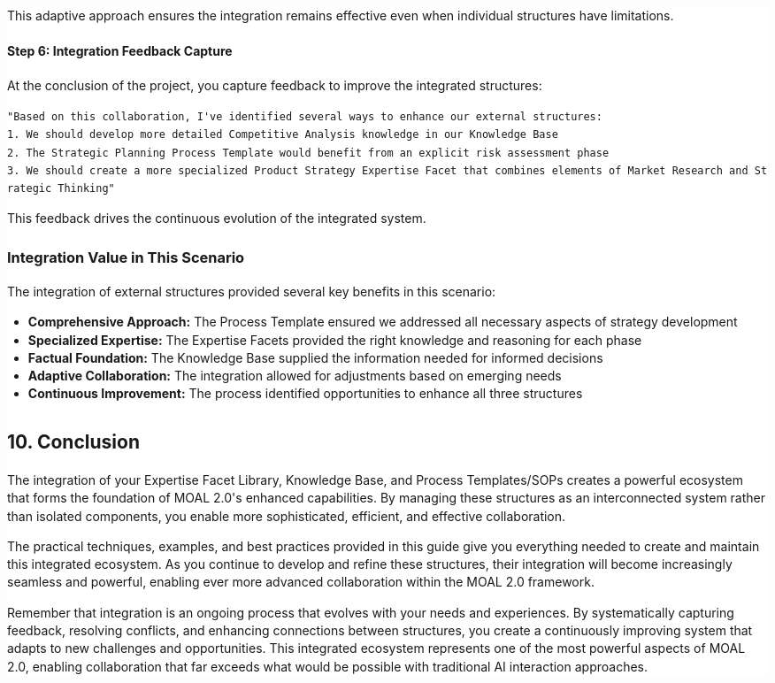 This adaptive approach ensures the integration remains effective even when individual structures have limitations.

#### Step 6: Integration Feedback Capture

At the conclusion of the project, you capture feedback to improve the integrated structures:

```
"Based on this collaboration, I've identified several ways to enhance our external structures:
1. We should develop more detailed Competitive Analysis knowledge in our Knowledge Base
2. The Strategic Planning Process Template would benefit from an explicit risk assessment phase
3. We should create a more specialized Product Strategy Expertise Facet that combines elements of Market Research and Strategic Thinking"
```

This feedback drives the continuous evolution of the integrated system.

### Integration Value in This Scenario

The integration of external structures provided several key benefits in this scenario:

- **Comprehensive Approach:** The Process Template ensured we addressed all necessary aspects of strategy development
- **Specialized Expertise:** The Expertise Facets provided the right knowledge and reasoning for each phase
- **Factual Foundation:** The Knowledge Base supplied the information needed for informed decisions
- **Adaptive Collaboration:** The integration allowed for adjustments based on emerging needs
- **Continuous Improvement:** The process identified opportunities to enhance all three structures

## 10. Conclusion

The integration of your Expertise Facet Library, Knowledge Base, and Process Templates/SOPs creates a powerful ecosystem that forms the foundation of MOAL 2.0's enhanced capabilities. By managing these structures as an interconnected system rather than isolated components, you enable more sophisticated, efficient, and effective collaboration.

The practical techniques, examples, and best practices provided in this guide give you everything needed to create and maintain this integrated ecosystem. As you continue to develop and refine these structures, their integration will become increasingly seamless and powerful, enabling ever more advanced collaboration within the MOAL 2.0 framework.

Remember that integration is an ongoing process that evolves with your needs and experiences. By systematically capturing feedback, resolving conflicts, and enhancing connections between structures, you create a continuously improving system that adapts to new challenges and opportunities. This integrated ecosystem represents one of the most powerful aspects of MOAL 2.0, enabling collaboration that far exceeds what would be possible with traditional AI interaction approaches.